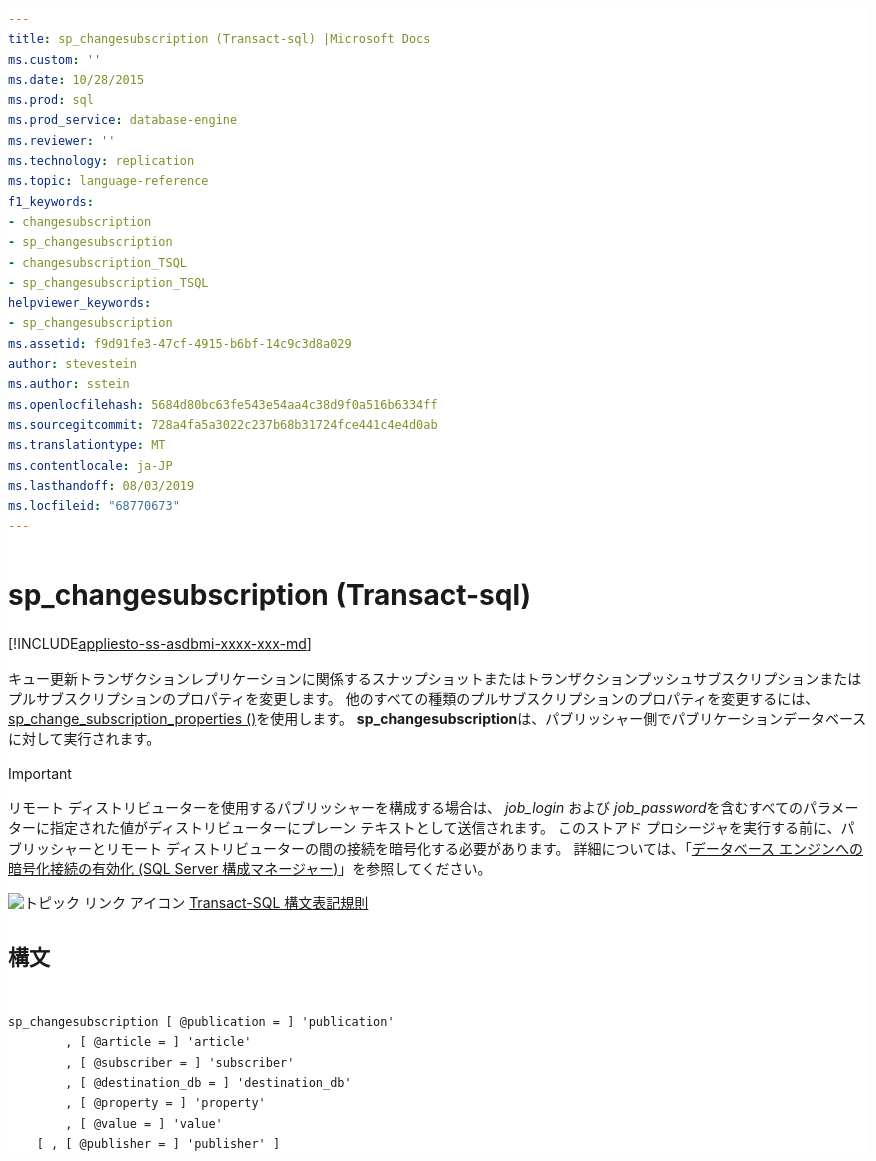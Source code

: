 ```yaml
---
title: sp_changesubscription (Transact-sql) |Microsoft Docs
ms.custom: ''
ms.date: 10/28/2015
ms.prod: sql
ms.prod_service: database-engine
ms.reviewer: ''
ms.technology: replication
ms.topic: language-reference
f1_keywords:
- changesubscription
- sp_changesubscription
- changesubscription_TSQL
- sp_changesubscription_TSQL
helpviewer_keywords:
- sp_changesubscription
ms.assetid: f9d91fe3-47cf-4915-b6bf-14c9c3d8a029
author: stevestein
ms.author: sstein
ms.openlocfilehash: 5684d80bc63fe543e54aa4c38d9f0a516b6334ff
ms.sourcegitcommit: 728a4fa5a3022c237b68b31724fce441c4e4d0ab
ms.translationtype: MT
ms.contentlocale: ja-JP
ms.lasthandoff: 08/03/2019
ms.locfileid: "68770673"
---
```

# <a name="spchangesubscription-transact-sql"></a>sp_changesubscription (Transact-sql)
[!INCLUDE[appliesto-ss-asdbmi-xxxx-xxx-md](../../includes/appliesto-ss-asdbmi-xxxx-xxx-md.md)]

  キュー更新トランザクションレプリケーションに関係するスナップショットまたはトランザクションプッシュサブスクリプションまたはプルサブスクリプションのプロパティを変更します。 他のすべての種類のプルサブスクリプションのプロパティを変更するには、 [sp_change_subscription_properties &#40;&#41;](../../relational-databases/system-stored-procedures/sp-change-subscription-properties-transact-sql.md)を使用します。 **sp_changesubscription**は、パブリッシャー側でパブリケーションデータベースに対して実行されます。  
  
> [!IMPORTANT]  
>  リモート ディストリビューターを使用するパブリッシャーを構成する場合は、 *job_login* および *job_password*を含むすべてのパラメーターに指定された値がディストリビューターにプレーン テキストとして送信されます。 このストアド プロシージャを実行する前に、パブリッシャーとリモート ディストリビューターの間の接続を暗号化する必要があります。 詳細については、「[データベース エンジンへの暗号化接続の有効化 &#40;SQL Server 構成マネージャー&#41;](../../database-engine/configure-windows/enable-encrypted-connections-to-the-database-engine.md)」を参照してください。  
  
 ![トピック リンク アイコン](../../database-engine/configure-windows/media/topic-link.gif "トピック リンク アイコン") [Transact-SQL 構文表記規則](../../t-sql/language-elements/transact-sql-syntax-conventions-transact-sql.md)  
  
## <a name="syntax"></a>構文  
  
```  
  
sp_changesubscription [ @publication = ] 'publication'  
        , [ @article = ] 'article'  
        , [ @subscriber = ] 'subscriber'  
        , [ @destination_db = ] 'destination_db'  
        , [ @property = ] 'property'  
        , [ @value = ] 'value'  
    [ , [ @publisher = ] 'publisher' ]  
```  
  